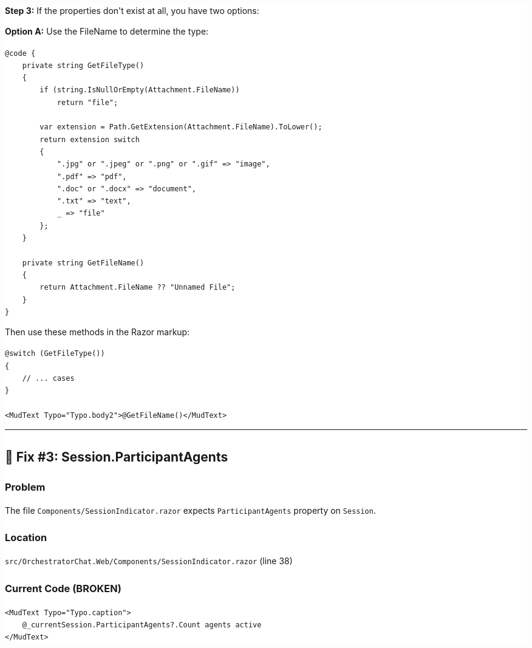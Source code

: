 **Step 3:** If the properties don't exist at all, you have two options:

**Option A:** Use the FileName to determine the type:
```razor
@code {
    private string GetFileType()
    {
        if (string.IsNullOrEmpty(Attachment.FileName))
            return "file";
            
        var extension = Path.GetExtension(Attachment.FileName).ToLower();
        return extension switch
        {
            ".jpg" or ".jpeg" or ".png" or ".gif" => "image",
            ".pdf" => "pdf",
            ".doc" or ".docx" => "document",
            ".txt" => "text",
            _ => "file"
        };
    }
    
    private string GetFileName()
    {
        return Attachment.FileName ?? "Unnamed File";
    }
}
```

Then use these methods in the Razor markup:
```razor
@switch (GetFileType())
{
    // ... cases
}

<MudText Typo="Typo.body2">@GetFileName()</MudText>
```

---

## 🔧 Fix #3: Session.ParticipantAgents

### Problem
The file `Components/SessionIndicator.razor` expects `ParticipantAgents` property on `Session`.

### Location
`src/OrchestratorChat.Web/Components/SessionIndicator.razor` (line 38)

### Current Code (BROKEN)
```razor
<MudText Typo="Typo.caption">
    @_currentSession.ParticipantAgents?.Count agents active
</MudText>
```
